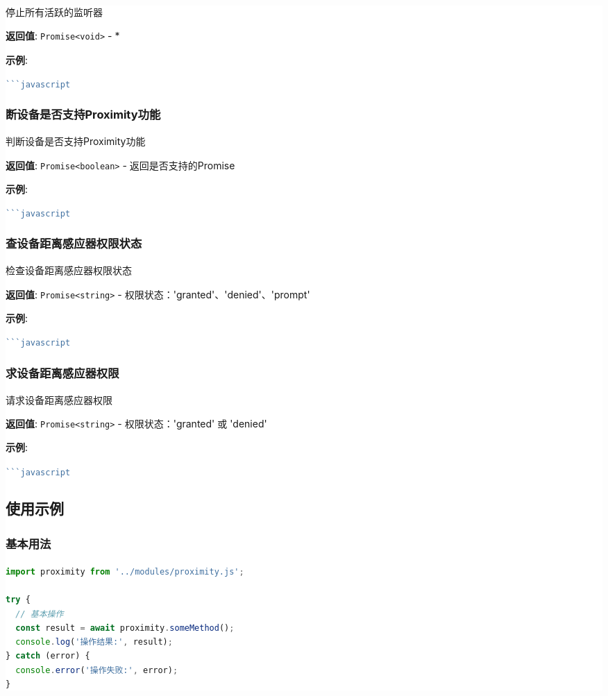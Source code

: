 停止所有活跃的监听器

**返回值**: `Promise<void>` - *

**示例**:

```javascript
```javascript
```

### 断设备是否支持Proximity功能

判断设备是否支持Proximity功能

**返回值**: `Promise<boolean>` - 返回是否支持的Promise

**示例**:

```javascript
```javascript
```

### 查设备距离感应器权限状态

检查设备距离感应器权限状态

**返回值**: `Promise<string>` - 权限状态：'granted'、'denied'、'prompt'

**示例**:

```javascript
```javascript
```

### 求设备距离感应器权限

请求设备距离感应器权限

**返回值**: `Promise<string>` - 权限状态：'granted' 或 'denied'

**示例**:

```javascript
```javascript
```

## 使用示例

### 基本用法

```javascript
import proximity from '../modules/proximity.js';

try {
  // 基本操作
  const result = await proximity.someMethod();
  console.log('操作结果:', result);
} catch (error) {
  console.error('操作失败:', error);
}
```
